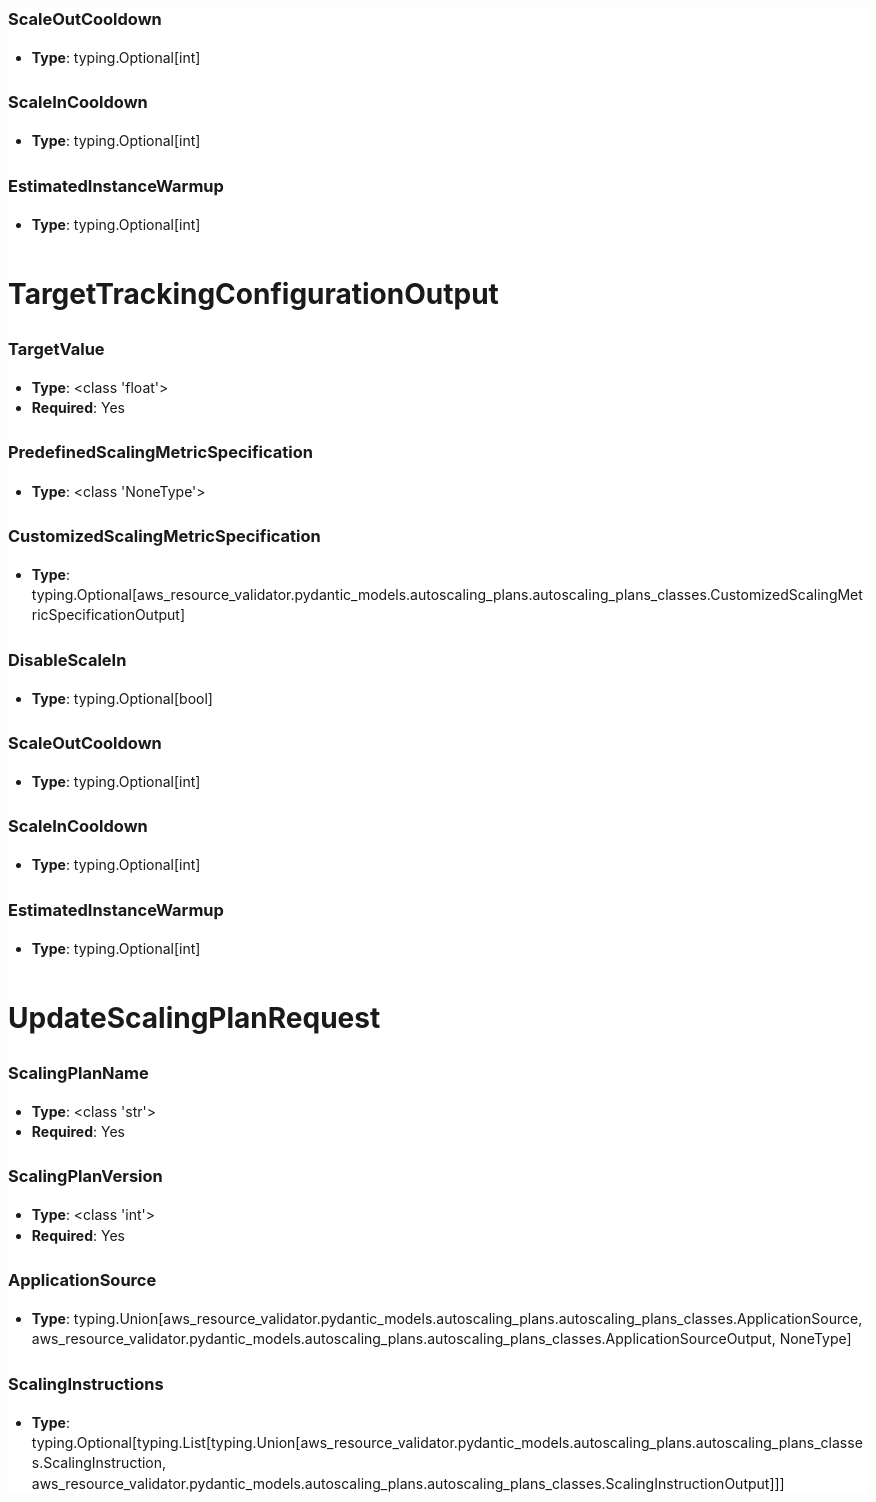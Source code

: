 ### ScaleOutCooldown
- **Type**: typing.Optional[int]

### ScaleInCooldown
- **Type**: typing.Optional[int]

### EstimatedInstanceWarmup
- **Type**: typing.Optional[int]


# TargetTrackingConfigurationOutput

### TargetValue
- **Type**: <class 'float'>
- **Required**: Yes

### PredefinedScalingMetricSpecification
- **Type**: <class 'NoneType'>

### CustomizedScalingMetricSpecification
- **Type**: typing.Optional[aws_resource_validator.pydantic_models.autoscaling_plans.autoscaling_plans_classes.CustomizedScalingMetricSpecificationOutput]

### DisableScaleIn
- **Type**: typing.Optional[bool]

### ScaleOutCooldown
- **Type**: typing.Optional[int]

### ScaleInCooldown
- **Type**: typing.Optional[int]

### EstimatedInstanceWarmup
- **Type**: typing.Optional[int]


# UpdateScalingPlanRequest

### ScalingPlanName
- **Type**: <class 'str'>
- **Required**: Yes

### ScalingPlanVersion
- **Type**: <class 'int'>
- **Required**: Yes

### ApplicationSource
- **Type**: typing.Union[aws_resource_validator.pydantic_models.autoscaling_plans.autoscaling_plans_classes.ApplicationSource, aws_resource_validator.pydantic_models.autoscaling_plans.autoscaling_plans_classes.ApplicationSourceOutput, NoneType]

### ScalingInstructions
- **Type**: typing.Optional[typing.List[typing.Union[aws_resource_validator.pydantic_models.autoscaling_plans.autoscaling_plans_classes.ScalingInstruction, aws_resource_validator.pydantic_models.autoscaling_plans.autoscaling_plans_classes.ScalingInstructionOutput]]]


